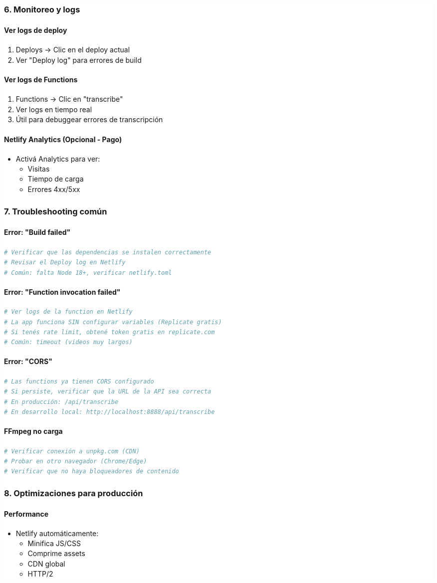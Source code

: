 ### 6. Monitoreo y logs

#### Ver logs de deploy
1. Deploys → Clic en el deploy actual
2. Ver "Deploy log" para errores de build

#### Ver logs de Functions
1. Functions → Clic en "transcribe"
2. Ver logs en tiempo real
3. Útil para debuggear errores de transcripción

#### Netlify Analytics (Opcional - Pago)
- Activá Analytics para ver:
  - Visitas
  - Tiempo de carga
  - Errores 4xx/5xx

### 7. Troubleshooting común

#### Error: "Build failed"
```bash
# Verificar que las dependencias se instalen correctamente
# Revisar el Deploy log en Netlify
# Común: falta Node 18+, verificar netlify.toml
```

#### Error: "Function invocation failed"
```bash
# Ver logs de la function en Netlify
# La app funciona SIN configurar variables (Replicate gratis)
# Si tenés rate limit, obtené token gratis en replicate.com
# Común: timeout (videos muy largos)
```

#### Error: "CORS"
```bash
# Las functions ya tienen CORS configurado
# Si persiste, verificar que la URL de la API sea correcta
# En producción: /api/transcribe
# En desarrollo local: http://localhost:8888/api/transcribe
```

#### FFmpeg no carga
```bash
# Verificar conexión a unpkg.com (CDN)
# Probar en otro navegador (Chrome/Edge)
# Verificar que no haya bloqueadores de contenido
```

### 8. Optimizaciones para producción

#### Performance
- Netlify automáticamente:
  - Minifica JS/CSS
  - Comprime assets
  - CDN global
  - HTTP/2
